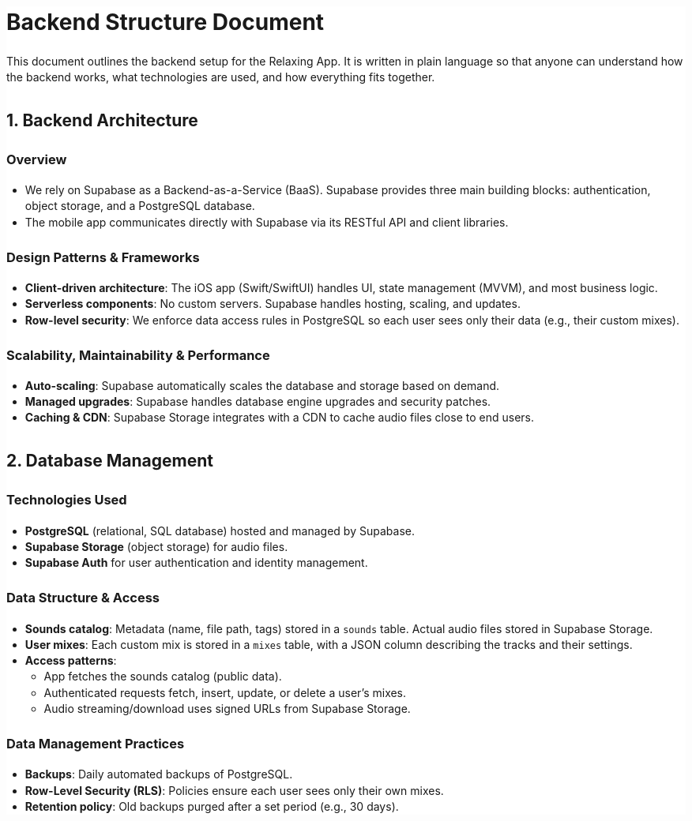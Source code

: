 # Backend Structure Document

This document outlines the backend setup for the Relaxing App. It is written in plain language so that anyone can understand how the backend works, what technologies are used, and how everything fits together.

## 1. Backend Architecture

### Overview
- We rely on Supabase as a Backend-as-a-Service (BaaS). Supabase provides three main building blocks: authentication, object storage, and a PostgreSQL database.
- The mobile app communicates directly with Supabase via its RESTful API and client libraries.

### Design Patterns & Frameworks
- **Client-driven architecture**: The iOS app (Swift/SwiftUI) handles UI, state management (MVVM), and most business logic.  
- **Serverless components**: No custom servers. Supabase handles hosting, scaling, and updates.  
- **Row-level security**: We enforce data access rules in PostgreSQL so each user sees only their data (e.g., their custom mixes).

### Scalability, Maintainability & Performance
- **Auto-scaling**: Supabase automatically scales the database and storage based on demand.  
- **Managed upgrades**: Supabase handles database engine upgrades and security patches.  
- **Caching & CDN**: Supabase Storage integrates with a CDN to cache audio files close to end users.

## 2. Database Management

### Technologies Used
- **PostgreSQL** (relational, SQL database) hosted and managed by Supabase.  
- **Supabase Storage** (object storage) for audio files.  
- **Supabase Auth** for user authentication and identity management.

### Data Structure & Access
- **Sounds catalog**: Metadata (name, file path, tags) stored in a `sounds` table. Actual audio files stored in Supabase Storage.
- **User mixes**: Each custom mix is stored in a `mixes` table, with a JSON column describing the tracks and their settings.
- **Access patterns**:
  - App fetches the sounds catalog (public data).  
  - Authenticated requests fetch, insert, update, or delete a user’s mixes.  
  - Audio streaming/download uses signed URLs from Supabase Storage.

### Data Management Practices
- **Backups**: Daily automated backups of PostgreSQL.  
- **Row-Level Security (RLS)**: Policies ensure each user sees only their own mixes.  
- **Retention policy**: Old backups purged after a set period (e.g., 30 days).
